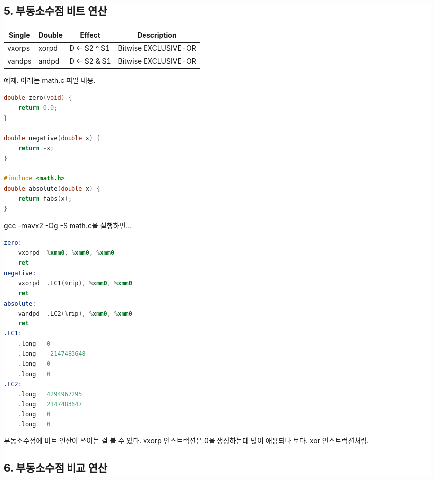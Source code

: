 ## 5. 부동소수점 비트 연산

| Single | Double | Effect        | Description          |
| ------ | ------ | ------------- | -------------------- |
| vxorps | xorpd  | D <\- S2 ^ S1 | Bitwise EXCLUSIVE-OR |
| vandps | andpd  | D <\- S2 & S1 | Bitwise EXCLUSIVE-OR |

예제. 아래는 math.c 파일 내용.

```c
double zero(void) {
    return 0.0;
}

double negative(double x) {
    return -x;
}

#include <math.h>
double absolute(double x) {
    return fabs(x);
}
```

gcc -mavx2 -Og -S math.c을 실행하면...

```asm
zero:
    vxorpd  %xmm0, %xmm0, %xmm0
    ret
negative:
    vxorpd  .LC1(%rip), %xmm0, %xmm0
    ret
absolute:
    vandpd  .LC2(%rip), %xmm0, %xmm0
    ret
.LC1:
    .long   0
    .long   -2147483648
    .long   0
    .long   0
.LC2:
    .long   4294967295
    .long   2147483647
    .long   0
    .long   0
```

부동소수점에 비트 연산이 쓰이는 걸 볼 수 있다.
vxorp 인스트럭션은 0을 생성하는데 많이 애용되나 보다.
xor 인스트럭션처럼.

## 6. 부동소수점 비교 연산
